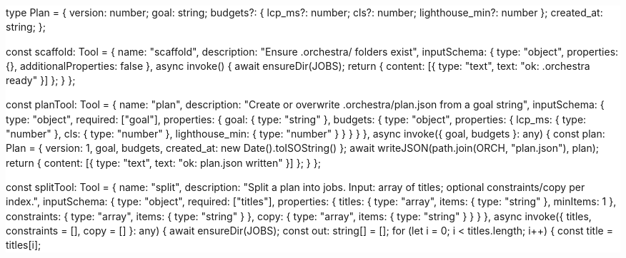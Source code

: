 type Plan = {
  version: number;
  goal: string;
  budgets?: { lcp_ms?: number; cls?: number; lighthouse_min?: number };
  created_at: string;
};

const scaffold: Tool = {
  name: "scaffold",
  description: "Ensure .orchestra/ folders exist",
  inputSchema: { type: "object", properties: {}, additionalProperties: false },
  async invoke() {
    await ensureDir(JOBS);
    return { content: [{ type: "text", text: "ok: .orchestra ready" }] };
  }
};

const planTool: Tool = {
  name: "plan",
  description: "Create or overwrite .orchestra/plan.json from a goal string",
  inputSchema: {
    type: "object",
    required: ["goal"],
    properties: {
      goal: { type: "string" },
      budgets: {
        type: "object",
        properties: {
          lcp_ms: { type: "number" },
          cls: { type: "number" },
          lighthouse_min: { type: "number" }
        }
      }
    }
  },
  async invoke({ goal, budgets }: any) {
    const plan: Plan = {
      version: 1,
      goal,
      budgets,
      created_at: new Date().toISOString()
    };
    await writeJSON(path.join(ORCH, "plan.json"), plan);
    return { content: [{ type: "text", text: "ok: plan.json written" }] };
  }
};

const splitTool: Tool = {
  name: "split",
  description:
    "Split a plan into jobs. Input: array of titles; optional constraints/copy per index.",
  inputSchema: {
    type: "object",
    required: ["titles"],
    properties: {
      titles: { type: "array", items: { type: "string" }, minItems: 1 },
      constraints: { type: "array", items: { type: "string" } },
      copy: { type: "array", items: { type: "string" } }
    }
  },
  async invoke({ titles, constraints = [], copy = [] }: any) {
    await ensureDir(JOBS);
    const out: string[] = [];
    for (let i = 0; i < titles.length; i++) {
      const title = titles[i];